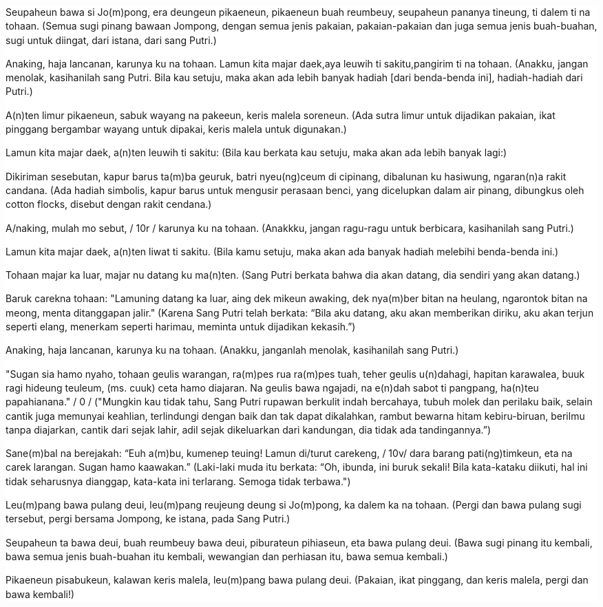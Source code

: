 Seupaheun bawa si Jo(m)pong, era deungeun pikaeneun, pikaeneun buah reumbeuy, seupaheun pananya tineung, ti dalem ti na tohaan. (Semua sugi pinang bawaan Jompong, dengan semua jenis pakaian, pakaian-pakaian dan juga semua jenis buah-buahan, sugi untuk diingat, dari istana, dari sang Putri.)

Anaking, haja lancanan, karunya ku na tohaan. Lamun kita majar daek,aya leuwih ti sakitu,pangirim ti na tohaan. (Anakku, jangan menolak, kasihanilah sang Putri. Bila kau setuju, maka akan ada lebih banyak hadiah [dari benda-benda ini], hadiah-hadiah dari Putri.)

A(n)ten limur pikaeneun, sabuk wayang na pakeeun, keris malela soreneun. (Ada sutra limur untuk dijadikan pakaian, ikat pinggang bergambar wayang untuk dipakai, keris malela untuk digunakan.)

Lamun kita majar daek, a(n)ten leuwih ti sakitu: (Bila kau berkata kau setuju, maka akan ada lebih banyak lagi:)


Dikiriman sesebutan, kapur barus ta(m)ba geuruk, batri nyeu(ng)ceum di cipinang, dibalunan ku hasiwung, ngaran(n)a rakit candana. (Ada hadiah simbolis, kapur barus untuk mengusir perasaan benci, yang dicelupkan dalam air pinang, dibungkus oleh cotton flocks, disebut dengan rakit cendana.)

A/naking, mulah mo sebut, / 10r / karunya ku na tohaan. (Anakkku, jangan ragu-ragu untuk berbicara, kasihanilah sang Putri.)

Lamun kita majar daek, a(n)ten liwat ti sakitu. (Bila kamu setuju, maka akan ada banyak hadiah melebihi benda-benda ini.)

Tohaan majar ka luar, majar nu datang ku ma(n)ten. (Sang Putri berkata bahwa dia akan datang, dia sendiri yang akan datang.)

Baruk carekna tohaan: "Lamuning datang ka luar, aing dek mikeun awaking, dek nya(m)ber bitan na heulang, ngarontok bitan na meong, menta ditanggapan jalir." (Karena Sang Putri telah berkata: “Bila aku datang, aku akan memberikan diriku, aku akan terjun seperti elang, menerkam seperti harimau, meminta untuk dijadikan kekasih.”)

Anaking, haja lancanan, karunya ku na tohaan. (Anakku, janganlah menolak, kasihanilah sang Putri.)

"Sugan sia hamo nyaho, tohaan geulis warangan, ra(m)pes rua ra(m)pes tuah, teher geulis u(n)dahagi, hapitan karawalea, buuk ragi hideung teuleum, (ms. cuuk) ceta hamo diajaran. Na geulis bawa ngajadi, na e(n)dah sabot ti pangpang, ha(n)teu papahianana." / 0 / ("Mungkin kau tidak tahu, Sang Putri rupawan berkulit indah bercahaya, tubuh molek dan perilaku baik, selain cantik juga memunyai keahlian, terlindungi dengan baik dan tak dapat dikalahkan, rambut bewarna hitam kebiru-biruan, berilmu tanpa diajarkan, cantik dari sejak lahir, adil sejak dikeluarkan dari kandungan, dia tidak ada tandingannya.”)

Sane(m)bal na berejakah: “Euh a(m)bu, kumenep teuing! Lamun di/turut carekeng, / 10v/ dara barang pati(ng)timkeun, eta na carek larangan. Sugan hamo kaawakan.” (Laki-laki muda itu berkata: “Oh, ibunda, ini buruk sekali! Bila kata-kataku diikuti, hal ini tidak seharusnya dianggap, kata-kata ini terlarang. Semoga tidak terbawa.")

Leu(m)pang bawa pulang deui, leu(m)pang reujeung deung si Jo(m)pong, ka dalem ka na tohaan. (Pergi dan bawa pulang sugi tersebut, pergi bersama Jompong, ke istana, pada Sang Putri.)

Seupaheun ta bawa deui, buah reumbeuy bawa deui, piburateun pihiaseun, eta bawa pulang deui. (Bawa sugi pinang itu kembali, bawa semua jenis buah-buahan itu kembali, wewangian dan perhiasan itu, bawa semua kembali.)

Pikaeneun pisabukeun, kalawan keris malela, leu(m)pang bawa pulang deui. (Pakaian, ikat pinggang, dan keris malela, pergi dan bawa kembali!)
